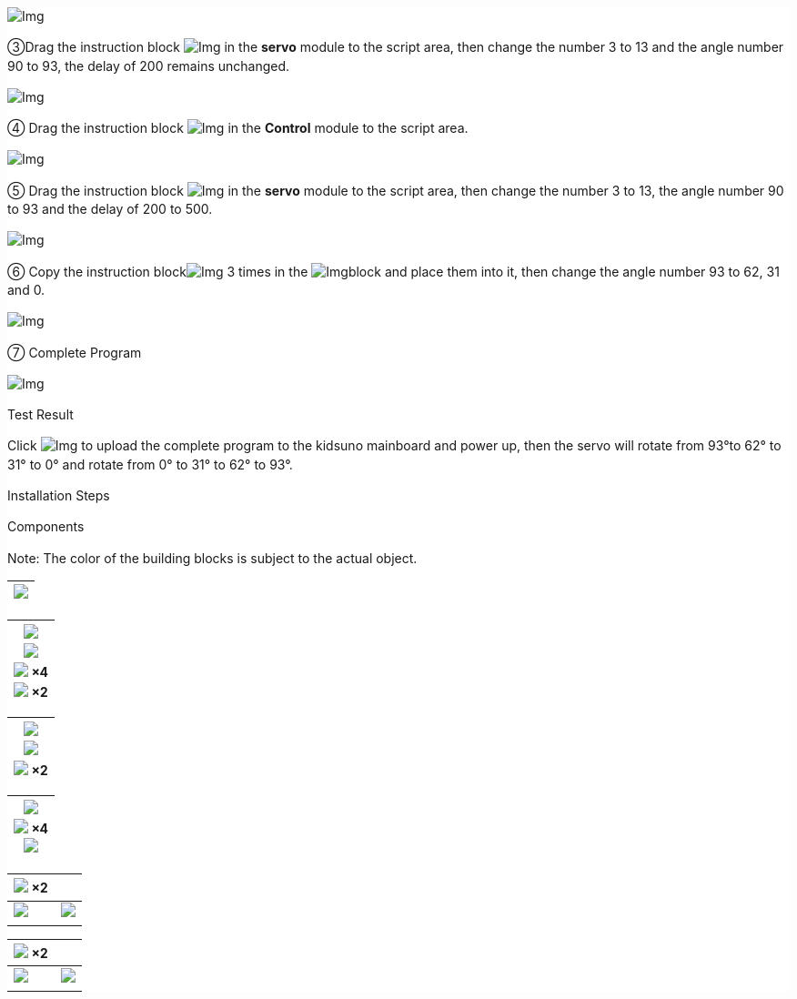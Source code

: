 ![Img](/media/423.png)

③Drag the instruction block ![Img](/media/424.png) in the **servo** module to the script area, then change the number 3 to 13 and the angle number 90 to 93, the delay of 200 remains unchanged.

![Img](/media/425.png)

④ Drag the instruction block ![Img](/media/426.png) in the **Control** module to the script area.


![Img](/media/427.png)

⑤ Drag the instruction block ![Img](/media/424.png) in the **servo** module to the script area, then change the number 3 to 13, the angle number 90 to 93 and the delay of 200 to 500.

![Img](/media/428.png)

⑥ Copy the instruction block![Img](/media/429.png) 3 times in the ![Img](/media/430.png)block and place them into it, then change the angle number 93 to 62, 31 and 0.

![Img](/media/431.png)

⑦ Complete Program

![Img](/media/432.png)

 Test Result

Click ![Img](/media/433.png) to upload the complete program to the kidsuno mainboard and power up, then the servo will rotate from 93°to 62° to 31° to 0° and rotate from 0° to 31° to 62° to 93°.

 Installation Steps



Components

Note: The color of the building blocks is subject to the actual object.

|  ![](media/project-4.png) |
|---------------------------------------------------|


| ![](media/587200386e361ece5df2b7b6790e9a4c.png)<br>![](media/4bb3f1f245a849918e4f6366e049f7ac.jpeg) <br> ![](media/6c5b4211a7c4076fcb0fae95ca67fed4.jpeg)  **×4** <br> ![](media/a4c73851522baf2294a1cd55b6fdd862.png)    **×2** |
|----------------------------------------------------------------------------------------------------------------------------------------------------------------------------------------------------------------------|

| ![](media/3f93de39a33decf55e9de3d4d5d68810.png)<br>![](media/e9d4a87ef515e74a6a1e764fc784ede5.jpeg) <br> ![](media/4cd4e64661ec614050ff18ec27a8585a.png)   **×2** |
|-----------------------------------------------------------------------------------------------------------------------------------------------------------|

| ![](media/c5a893bd39072f6c954943dcdb9e5ce0.jpeg)<br> ![](media/6c5b4211a7c4076fcb0fae95ca67fed4.jpeg) **×4**<br> ![](media/9afb3141b7c6eee494cc62fc0c5e11b6.png) |
|----------------------------------------------------------------------------------------------------------------------------------------------------------|

|  ![](media/1a7a2c45c7466884637d73c5c36f0c53.png) **×2** |                                                    |
|---------------------------------------------------------|----------------------------------------------------|
|   ![](media/05c1b26a1f77415bec5d9f6dad98d97e.png)       |   ![](media/cab91b989ca521099c2b052c6cef7949.jpeg) |

|  ![](media/6c5b4211a7c4076fcb0fae95ca67fed4.jpeg) **×2** |                                                   |
|----------------------------------------------------------|---------------------------------------------------|
|   ![](media/40226c07222e2fc3d783804358b68bf8.png)        |  ![](media/266106ba30aeb65183d5fc047bfdca87.jpeg) |
